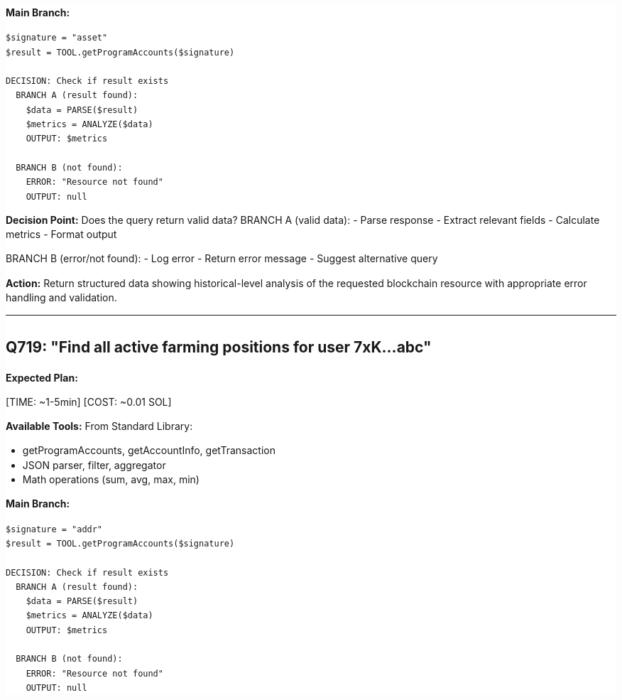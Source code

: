 **Main Branch:**
```
$signature = "asset"
$result = TOOL.getProgramAccounts($signature)

DECISION: Check if result exists
  BRANCH A (result found):
    $data = PARSE($result)
    $metrics = ANALYZE($data)
    OUTPUT: $metrics

  BRANCH B (not found):
    ERROR: "Resource not found"
    OUTPUT: null
```

**Decision Point:** Does the query return valid data?
  BRANCH A (valid data):
    - Parse response
    - Extract relevant fields
    - Calculate metrics
    - Format output

  BRANCH B (error/not found):
    - Log error
    - Return error message
    - Suggest alternative query

**Action:**
Return structured data showing historical-level analysis of the requested blockchain resource with appropriate error handling and validation.

---

## Q719: "Find all active farming positions for user 7xK...abc"

**Expected Plan:**

[TIME: ~1-5min] [COST: ~0.01 SOL]

**Available Tools:**
From Standard Library:
  - getProgramAccounts, getAccountInfo, getTransaction
  - JSON parser, filter, aggregator
  - Math operations (sum, avg, max, min)

**Main Branch:**
```
$signature = "addr"
$result = TOOL.getProgramAccounts($signature)

DECISION: Check if result exists
  BRANCH A (result found):
    $data = PARSE($result)
    $metrics = ANALYZE($data)
    OUTPUT: $metrics

  BRANCH B (not found):
    ERROR: "Resource not found"
    OUTPUT: null
```
